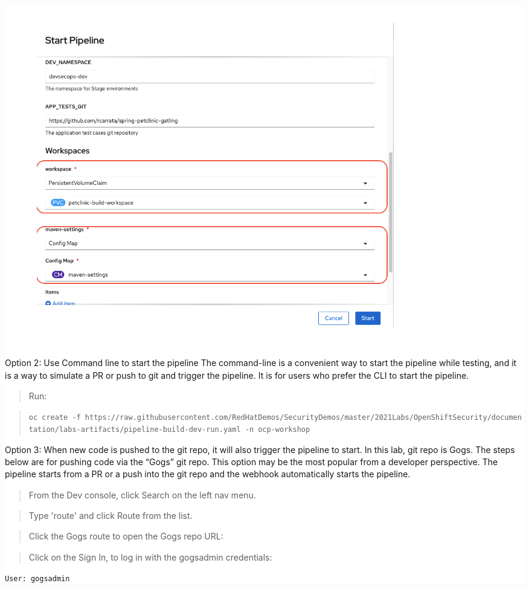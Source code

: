 ![fig](fig34.png)

Option 2: Use Command line to start the pipeline The command-line is a convenient way to start the pipeline while testing, and it is a way to simulate a PR or push to git and trigger the pipeline. It is for users who prefer the CLI to start the pipeline.

>Run:

>`oc create -f https://raw.githubusercontent.com/RedHatDemos/SecurityDemos/master/2021Labs/OpenShiftSecurity/documentation/labs-artifacts/pipeline-build-dev-run.yaml -n ocp-workshop`

Option 3: When new code is pushed to the git repo, it will also trigger the pipeline to start. In this lab, git repo is Gogs. The steps below are for pushing code via the “Gogs” git repo. This option may be the most popular from a developer perspective. The pipeline starts from a PR or a push into the git repo and the webhook automatically starts the pipeline.

>From the Dev console, click Search on the left nav menu.

>Type 'route' and click Route from the list.

>Click the Gogs route to open the Gogs repo URL:

>Click on the Sign In, to log in with the gogsadmin credentials:

>>
    User: gogsadmin
